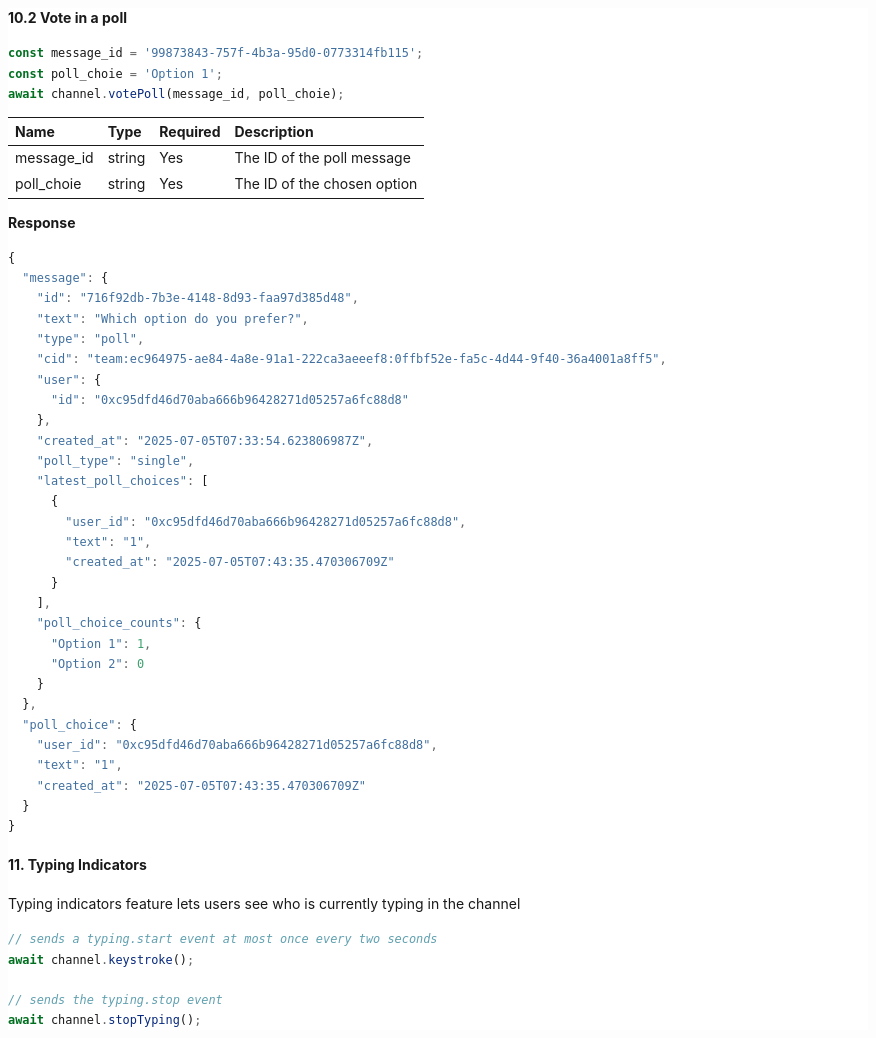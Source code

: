 **10.2 Vote in a poll**

```javascript
const message_id = '99873843-757f-4b3a-95d0-0773314fb115';
const poll_choie = 'Option 1';
await channel.votePoll(message_id, poll_choie);
```

| Name       | Type   | Required | Description                 |
| :--------- | :----- | :------- | :-------------------------- |
| message_id | string | Yes      | The ID of the poll message  |
| poll_choie | string | Yes      | The ID of the chosen option |

**Response**

```javascript
{
  "message": {
    "id": "716f92db-7b3e-4148-8d93-faa97d385d48",
    "text": "Which option do you prefer?",
    "type": "poll",
    "cid": "team:ec964975-ae84-4a8e-91a1-222ca3aeeef8:0ffbf52e-fa5c-4d44-9f40-36a4001a8ff5",
    "user": {
      "id": "0xc95dfd46d70aba666b96428271d05257a6fc88d8"
    },
    "created_at": "2025-07-05T07:33:54.623806987Z",
    "poll_type": "single",
    "latest_poll_choices": [
      {
        "user_id": "0xc95dfd46d70aba666b96428271d05257a6fc88d8",
        "text": "1",
        "created_at": "2025-07-05T07:43:35.470306709Z"
      }
    ],
    "poll_choice_counts": {
      "Option 1": 1,
      "Option 2": 0
    }
  },
  "poll_choice": {
    "user_id": "0xc95dfd46d70aba666b96428271d05257a6fc88d8",
    "text": "1",
    "created_at": "2025-07-05T07:43:35.470306709Z"
  }
}
```

#### 11. Typing Indicators

Typing indicators feature lets users see who is currently typing in the channel

```javascript
// sends a typing.start event at most once every two seconds
await channel.keystroke();

// sends the typing.stop event
await channel.stopTyping();
```
